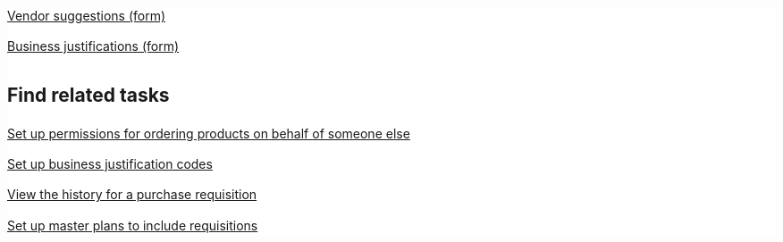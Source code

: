 [Vendor suggestions (form)](https://technet.microsoft.com/library/hh208595\(v=ax.60\))

[Business justifications (form)](https://technet.microsoft.com/library/hh242732\(v=ax.60\))

## Find related tasks

[Set up permissions for ordering products on behalf of someone else](set-up-permissions-for-ordering-products-on-behalf-of-someone-else.md)

[Set up business justification codes](set-up-business-justification-codes.md)

[View the history for a purchase requisition](view-the-history-for-a-purchase-requisition.md)

[Set up master plans to include requisitions](set-up-master-plans-to-include-requisitions.md)

  



